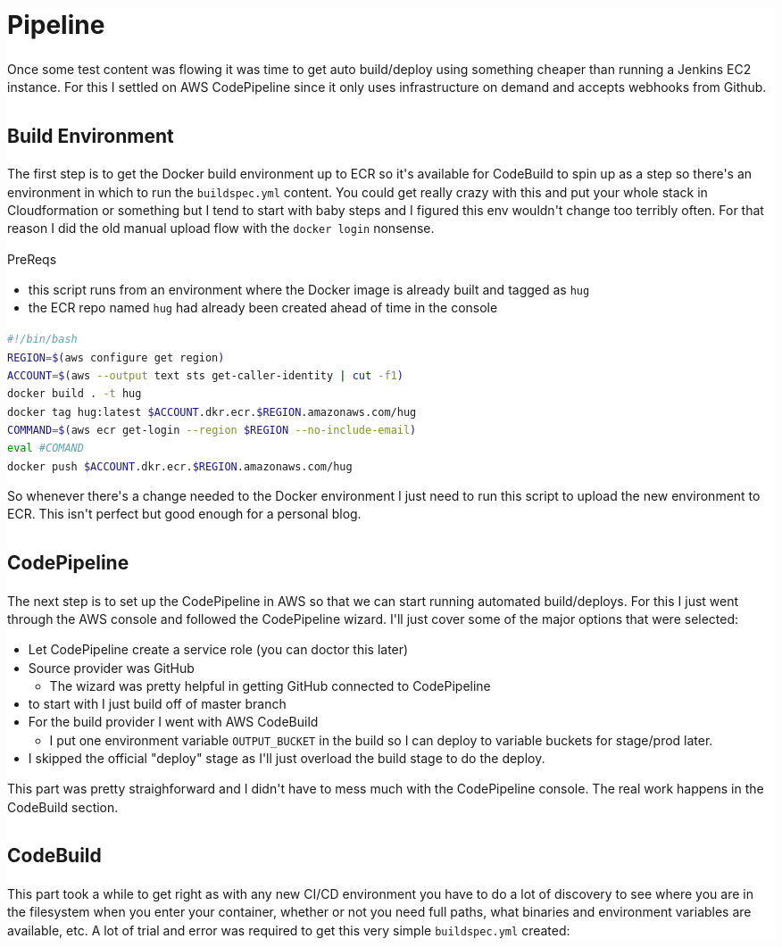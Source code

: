 # Pipeline
Once some test content was flowing it was time to get auto build/deploy using something cheaper than running a Jenkins EC2 instance. For this I settled on AWS CodePipeline since it only uses infrastructure on demand and accepts webhooks from Github. 

## Build Environment
The first step is to get the Docker build environment up to ECR so it's available for CodeBuild to spin up as a step so there's an environment in which to run the `buildspec.yml` content. You could get really crazy with this and put your whole stack in Cloudformation or something but I tend to start with baby steps and I figured this env wouldn't change too terribly often. For that reason I did the old manual upload flow with the `docker login` nonsense. 

PreReqs
* this script runs from an environment where the Docker image is already built and tagged as `hug`
* the ECR repo named `hug` had already been created ahead of time in the console


```bash
#!/bin/bash
REGION=$(aws configure get region)
ACCOUNT=$(aws --output text sts get-caller-identity | cut -f1)
docker build . -t hug
docker tag hug:latest $ACCOUNT.dkr.ecr.$REGION.amazonaws.com/hug
COMMAND=$(aws ecr get-login --region $REGION --no-include-email)
eval #COMAND
docker push $ACCOUNT.dkr.ecr.$REGION.amazonaws.com/hug
```

So whenever there's a change needed to the Docker environment I just need to run this script to upload the new environment to ECR. This isn't perfect but good enough for a personal blog. 


## CodePipeline
The next step is to set up the CodePipeline in AWS so that we can start running automated build/deploys. For this I just went through the AWS console and followed the CodePipeline wizard. I'll just cover some of the major options that were selected:
* Let CodePipeline create a service role (you can doctor this later)
* Source provider was GitHub
   * The wizard was pretty helpful in getting GitHub connected to CodePipeline
* to start with I just build off of master branch
* For the build provider I went with AWS CodeBuild
   * I put one environment variable `OUTPUT_BUCKET` in the build so I can deploy to variable buckets for stage/prod later.
* I skipped the official "deploy" stage as I'll just overload the build stage to do the deploy.

This part was pretty straighforward and I didn't have to mess much with the CodePipeline console. The real work happens in the CodeBuild section.

## CodeBuild
This part took a while to get right as with any new CI/CD environment you have to do a lot of discovery to see where you are in the filesystem when you enter your container, whether or not you need full paths, what binaries and environment variables are available, etc. A lot of trial and error was required to get this very simple `buildspec.yml` created:
